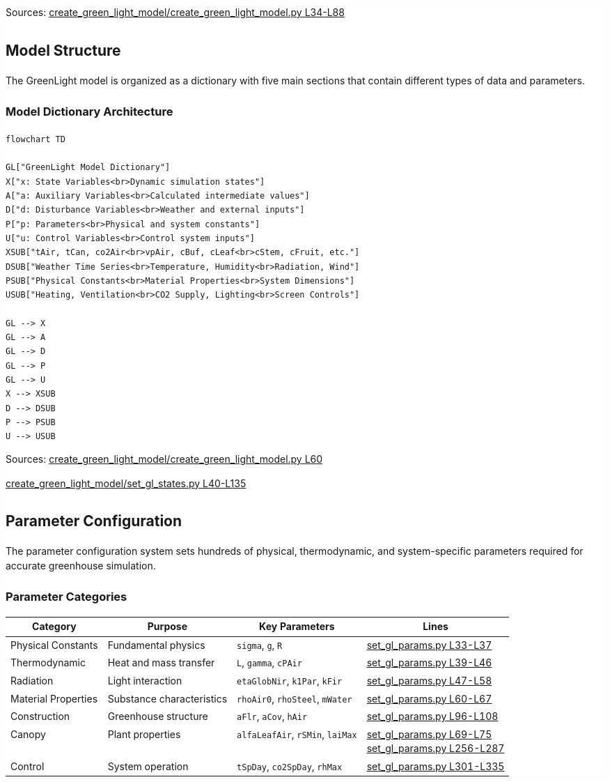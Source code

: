 Sources: [create_green_light_model/create_green_light_model.py L34-L88](https://github.com/greenpeer/GreenLightPlus/blob/262399d9/create_green_light_model/create_green_light_model.py#L34-L88)

## Model Structure

The GreenLight model is organized as a dictionary with five main sections that contain different types of data and parameters.

### Model Dictionary Architecture

```mermaid
flowchart TD

GL["GreenLight Model Dictionary"]
X["x: State Variables<br>Dynamic simulation states"]
A["a: Auxiliary Variables<br>Calculated intermediate values"]
D["d: Disturbance Variables<br>Weather and external inputs"]
P["p: Parameters<br>Physical and system constants"]
U["u: Control Variables<br>Control system inputs"]
XSUB["tAir, tCan, co2Air<br>vpAir, cBuf, cLeaf<br>cStem, cFruit, etc."]
DSUB["Weather Time Series<br>Temperature, Humidity<br>Radiation, Wind"]
PSUB["Physical Constants<br>Material Properties<br>System Dimensions"]
USUB["Heating, Ventilation<br>CO2 Supply, Lighting<br>Screen Controls"]

GL --> X
GL --> A
GL --> D
GL --> P
GL --> U
X --> XSUB
D --> DSUB
P --> PSUB
U --> USUB
```

Sources: [create_green_light_model/create_green_light_model.py L60](https://github.com/greenpeer/GreenLightPlus/blob/262399d9/create_green_light_model/create_green_light_model.py#L60-L60)

 [create_green_light_model/set_gl_states.py L40-L135](https://github.com/greenpeer/GreenLightPlus/blob/262399d9/create_green_light_model/set_gl_states.py#L40-L135)

## Parameter Configuration

The parameter configuration system sets hundreds of physical, thermodynamic, and system-specific parameters required for accurate greenhouse simulation.

### Parameter Categories

| Category | Purpose | Key Parameters | Lines |
| --- | --- | --- | --- |
| Physical Constants | Fundamental physics | `sigma`, `g`, `R` | [set_gl_params.py L33-L37](https://github.com/greenpeer/GreenLightPlus/blob/262399d9/set_gl_params.py#L33-L37) |
| Thermodynamic | Heat and mass transfer | `L`, `gamma`, `cPAir` | [set_gl_params.py L39-L46](https://github.com/greenpeer/GreenLightPlus/blob/262399d9/set_gl_params.py#L39-L46) |
| Radiation | Light interaction | `etaGlobNir`, `k1Par`, `kFir` | [set_gl_params.py L47-L58](https://github.com/greenpeer/GreenLightPlus/blob/262399d9/set_gl_params.py#L47-L58) |
| Material Properties | Substance characteristics | `rhoAir0`, `rhoSteel`, `mWater` | [set_gl_params.py L60-L67](https://github.com/greenpeer/GreenLightPlus/blob/262399d9/set_gl_params.py#L60-L67) |
| Construction | Greenhouse structure | `aFlr`, `aCov`, `hAir` | [set_gl_params.py L96-L108](https://github.com/greenpeer/GreenLightPlus/blob/262399d9/set_gl_params.py#L96-L108) |
| Canopy | Plant properties | `alfaLeafAir`, `rSMin`, `laiMax` | [set_gl_params.py L69-L75](https://github.com/greenpeer/GreenLightPlus/blob/262399d9/set_gl_params.py#L69-L75) <br>  [set_gl_params.py L256-L287](https://github.com/greenpeer/GreenLightPlus/blob/262399d9/set_gl_params.py#L256-L287) |
| Control | System operation | `tSpDay`, `co2SpDay`, `rhMax` | [set_gl_params.py L301-L335](https://github.com/greenpeer/GreenLightPlus/blob/262399d9/set_gl_params.py#L301-L335) |
